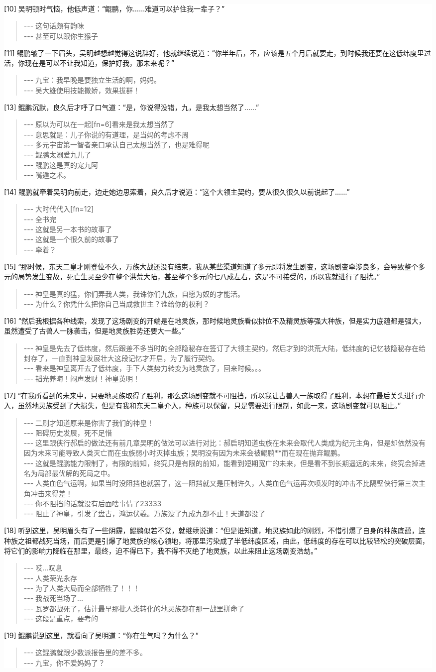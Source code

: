 [10] 吴明顿时气恼，他低声道：“鲲鹏，你……难道可以护住我一辈子？”
>--- 这句话颇有韵味<br>
>--- 甚至可以跟你生猴子<br>

[11] 鲲鹏皱了一下眉头，吴明越想越觉得这说辞好，他就继续说道：“你半年后，不，应该是五个月后就要走，到时候我还要在这低纬度里过活，你现在是可以不让我知道，保护好我，那未来呢？”
>--- 九宝：我早晚是要独立生活的啊，妈妈。<br>
>--- 吴大雄使用技能撒娇，效果拔群！<br>

[13] 鲲鹏沉默，良久后才呼了口气道：“是，你说得没错，九，是我太想当然了……”
>--- 原以为可以在一起[fn=6]看来是我太想当然了<br>
>--- 意思就是：儿子你说的有道理，是当妈的考虑不周<br>
>--- 多元宇宙第一智者亲口承认自己太想当然了，也是难得呢<br>
>--- 鲲鹏太溺爱九儿了<br>
>--- 鲲鹏这是真的宠九阿<br>
>--- 嘴遁之术。<br>

[14] 鲲鹏就牵着吴明向前走，边走她边思索着，良久后才说道：“这个大领主契约，要从很久很久以前说起了……”
>--- 大时代代入[fn=12]<br>
>--- 全书完<br>
>--- 这就是另一本书的故事了<br>
>--- 这就是一个很久前的故事了<br>
>--- 牵着？<br>

[15] “那时候，东天二皇才刚登位不久，万族大战还没有结束，我从某些渠道知道了多元即将发生剧变，这场剧变牵涉良多，会导致整个多元的局势发生变故，死亡生灵至少在整个洪荒大陆，甚至整个多元的七八成左右，这是不可接受的，所以我就进行了阻扰。”
>--- 神皇是真的猛，你们弄我人类，我诛你们九族，自愿为奴的才能活。<br>
>--- 为什么？你凭什么把你自己当成救世主？谁给你的权利？<br>

[16] “然后我根据各种线索，发现了这场剧变的开端是在地灵族，那时候地灵族看似排位不及精灵族等强大种族，但是实力底蕴都是强大，虽然遭受了古兽人一脉袭击，但是地灵族胜势还要大一些。”
>--- 神皇是先去了低纬度，然后跟差不多当时的全部隐秘存在签订了大领主契约，然后才到的洪荒大陆，低纬度的记忆被隐秘存在给封存了，一直到神皇发展壮大这段记忆才开启，为了履行契约。<br>
>--- 看来是神皇离开去了低纬度，手下人类势力转变为地灵族了，回来时候。。。<br>
>--- 韬光养晦！闷声发财！神皇英明！<br>

[17] “在我所看到的未来中，只要地灵族取得了胜利，那么这场剧变就不可阻挡，所以我让古兽人一族取得了胜利，本想在最后关头进行介入，虽然地灵族受到了大损失，但是有我和东天二皇介入，种族可以保留，只是需要进行限制，如此一来，这场剧变就可以阻止。”
>--- 二刷才知道原来是你害了我们的神皇！<br>
>--- 阻碍历史发展，死不足惜<br>
>--- 这里跟侠行郝启的做法还有前几章吴明的做法可以进行对比：郝启明知道虫族在未来会取代人类成为纪元主角，但是却依然没有因为未来可能导致人类灭亡而在虫族弱小时灭掉虫族；吴明没有因为未来会被鲲鹏**而在现在抛弃鲲鹏。<br>
>--- 这就是鲲鹏能力限制了，有限的前知，终究只是有限的前知，能看到短期宽广的未来，但是看不到长期遥远的未来，终究会掉进名为局部最优解的死局之中。<br>
>--- 人类血色气运啊，如果当时没阻挡也就罢了，这一阻挡就又是压制许久，人类血色气运再次喷发时的冲击不比隔壁侠行第三次主角冲击来得差！<br>
>--- 你不阻挡的话就没有后面啥事情了23333<br>
>--- 阻止了神皇，引发了盘古，鸿运伏羲。万族没了九成九都不止！天道都没了<br>

[18] 听到这里，吴明眉头有了一些阴霾，鲲鹏似若不觉，就继续说道：“但是谁知道，地灵族如此的刚烈，不惜引爆了自身的种族底蕴，连种族之祖都战死当场，而后更是引爆了地灵族的核心领地，将那里污染成了半低纬度区域，由此，低纬度的存在可以比较轻松的突破层面，将它们的影响力降临在那里，最终，迫不得已下，我不得不灭绝了地灵族，以此来阻止这场剧变浩劫。”
>--- 哎…叹息<br>
>--- 人类荣光永存<br>
>--- 为了人类大局而全部牺牲了！！！<br>
>--- 我战死当场了…<br>
>--- 瓦罗都战死了，估计最早那批人类转化的地灵族都在那一战里拼命了<br>
>--- 这段是重点，要考的<br>

[19] 鲲鹏说到这里，就看向了吴明道：“你在生气吗？为什么？”
>--- 这鲲鹏就跟少数派报告里的差不多。<br>
>--- 九宝，你不爱妈妈了？<br>

